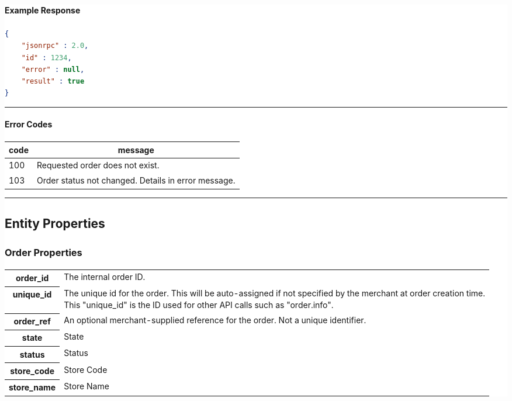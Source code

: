 #### Example Response

```json
{
    "jsonrpc" : 2.0,
    "id" : 1234,
    "error" : null,
    "result" : true
}
```

----

#### Error Codes

| code | message |
| ---- | ------- |
| 100 | Requested order does not exist. |
| 103 | Order status not changed. Details in error message. |

----

## Entity Properties

<h3 id="order_properties">
    Order Properties
</h3>

<table class="table-striped">
<tbody>
    <tr>
        <th>order_id</th>
        <td>The internal order ID.</td>
    </tr>
    <tr>
        <th>unique_id</th>
        <td>
            The unique id for the order. This will be auto-assigned if not specified by the merchant at order creation time.
            <br/>
            This "unique_id" is the ID used for other API calls such as "order.info".
        </td>
    </tr>
    <tr>
        <th>order_ref</th>
        <td>An optional merchant-supplied reference for the order. Not a unique identifier.</td>
    </tr>
    <tr>
        <th>state</th>
        <td>State</td>
    </tr>
    <tr>
        <th>status</th>
        <td>Status</td>
    </tr>
    <tr>
        <th>store_code</th>
        <td>Store Code</td>
    </tr>
    <tr>
        <th>store_name</th>
        <td>Store Name</td>
    </tr>
    <tr>